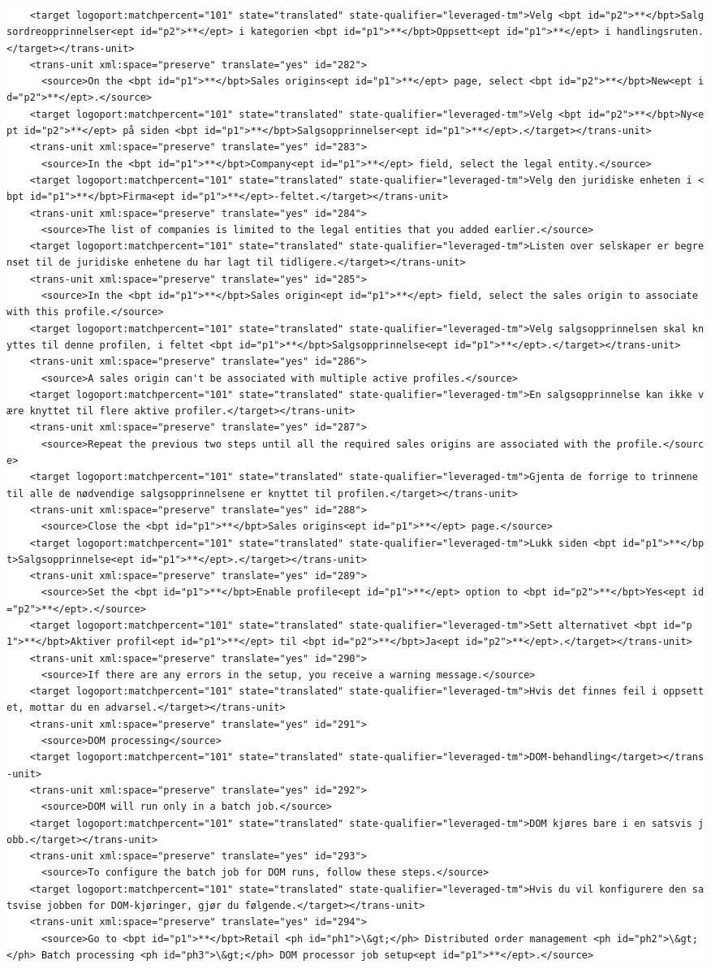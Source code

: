         <target logoport:matchpercent="101" state="translated" state-qualifier="leveraged-tm">Velg <bpt id="p2">**</bpt>Salgsordreopprinnelser<ept id="p2">**</ept> i kategorien <bpt id="p1">**</bpt>Oppsett<ept id="p1">**</ept> i handlingsruten.</target></trans-unit>
        <trans-unit xml:space="preserve" translate="yes" id="282">
          <source>On the <bpt id="p1">**</bpt>Sales origins<ept id="p1">**</ept> page, select <bpt id="p2">**</bpt>New<ept id="p2">**</ept>.</source>
        <target logoport:matchpercent="101" state="translated" state-qualifier="leveraged-tm">Velg <bpt id="p2">**</bpt>Ny<ept id="p2">**</ept> på siden <bpt id="p1">**</bpt>Salgsopprinnelser<ept id="p1">**</ept>.</target></trans-unit>
        <trans-unit xml:space="preserve" translate="yes" id="283">
          <source>In the <bpt id="p1">**</bpt>Company<ept id="p1">**</ept> field, select the legal entity.</source>
        <target logoport:matchpercent="101" state="translated" state-qualifier="leveraged-tm">Velg den juridiske enheten i <bpt id="p1">**</bpt>Firma<ept id="p1">**</ept>-feltet.</target></trans-unit>
        <trans-unit xml:space="preserve" translate="yes" id="284">
          <source>The list of companies is limited to the legal entities that you added earlier.</source>
        <target logoport:matchpercent="101" state="translated" state-qualifier="leveraged-tm">Listen over selskaper er begrenset til de juridiske enhetene du har lagt til tidligere.</target></trans-unit>
        <trans-unit xml:space="preserve" translate="yes" id="285">
          <source>In the <bpt id="p1">**</bpt>Sales origin<ept id="p1">**</ept> field, select the sales origin to associate with this profile.</source>
        <target logoport:matchpercent="101" state="translated" state-qualifier="leveraged-tm">Velg salgsopprinnelsen skal knyttes til denne profilen, i feltet <bpt id="p1">**</bpt>Salgsopprinnelse<ept id="p1">**</ept>.</target></trans-unit>
        <trans-unit xml:space="preserve" translate="yes" id="286">
          <source>A sales origin can't be associated with multiple active profiles.</source>
        <target logoport:matchpercent="101" state="translated" state-qualifier="leveraged-tm">En salgsopprinnelse kan ikke være knyttet til flere aktive profiler.</target></trans-unit>
        <trans-unit xml:space="preserve" translate="yes" id="287">
          <source>Repeat the previous two steps until all the required sales origins are associated with the profile.</source>
        <target logoport:matchpercent="101" state="translated" state-qualifier="leveraged-tm">Gjenta de forrige to trinnene til alle de nødvendige salgsopprinnelsene er knyttet til profilen.</target></trans-unit>
        <trans-unit xml:space="preserve" translate="yes" id="288">
          <source>Close the <bpt id="p1">**</bpt>Sales origins<ept id="p1">**</ept> page.</source>
        <target logoport:matchpercent="101" state="translated" state-qualifier="leveraged-tm">Lukk siden <bpt id="p1">**</bpt>Salgsopprinnelse<ept id="p1">**</ept>.</target></trans-unit>
        <trans-unit xml:space="preserve" translate="yes" id="289">
          <source>Set the <bpt id="p1">**</bpt>Enable profile<ept id="p1">**</ept> option to <bpt id="p2">**</bpt>Yes<ept id="p2">**</ept>.</source>
        <target logoport:matchpercent="101" state="translated" state-qualifier="leveraged-tm">Sett alternativet <bpt id="p1">**</bpt>Aktiver profil<ept id="p1">**</ept> til <bpt id="p2">**</bpt>Ja<ept id="p2">**</ept>.</target></trans-unit>
        <trans-unit xml:space="preserve" translate="yes" id="290">
          <source>If there are any errors in the setup, you receive a warning message.</source>
        <target logoport:matchpercent="101" state="translated" state-qualifier="leveraged-tm">Hvis det finnes feil i oppsettet, mottar du en advarsel.</target></trans-unit>
        <trans-unit xml:space="preserve" translate="yes" id="291">
          <source>DOM processing</source>
        <target logoport:matchpercent="101" state="translated" state-qualifier="leveraged-tm">DOM-behandling</target></trans-unit>
        <trans-unit xml:space="preserve" translate="yes" id="292">
          <source>DOM will run only in a batch job.</source>
        <target logoport:matchpercent="101" state="translated" state-qualifier="leveraged-tm">DOM kjøres bare i en satsvis jobb.</target></trans-unit>
        <trans-unit xml:space="preserve" translate="yes" id="293">
          <source>To configure the batch job for DOM runs, follow these steps.</source>
        <target logoport:matchpercent="101" state="translated" state-qualifier="leveraged-tm">Hvis du vil konfigurere den satsvise jobben for DOM-kjøringer, gjør du følgende.</target></trans-unit>
        <trans-unit xml:space="preserve" translate="yes" id="294">
          <source>Go to <bpt id="p1">**</bpt>Retail <ph id="ph1">\&gt;</ph> Distributed order management <ph id="ph2">\&gt;</ph> Batch processing <ph id="ph3">\&gt;</ph> DOM processor job setup<ept id="p1">**</ept>.</source>